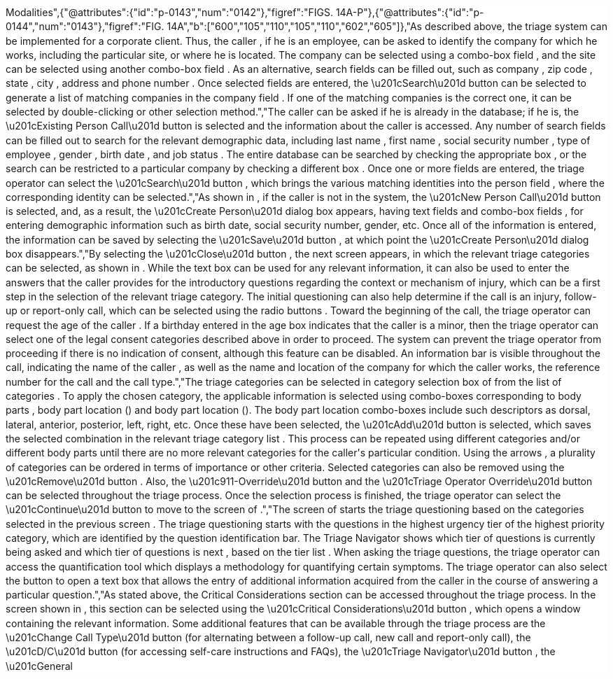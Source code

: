 Modalities",{"@attributes":{"id":"p-0143","num":"0142"},"figref":"FIGS. 14A-P"},{"@attributes":{"id":"p-0144","num":"0143"},"figref":"FIG. 14A","b":["600","105","110","105","110","602","605"]},"As described above, the triage system can be implemented for a corporate client. Thus, the caller , if he is an employee, can be asked to identify the company for which he works, including the particular site, or where he is located. The company can be selected using a combo-box field , and the site can be selected using another combo-box field . As an alternative, search fields can be filled out, such as company , zip code , state , city , address  and phone number . Once selected fields are entered, the \u201cSearch\u201d button  can be selected to generate a list of matching companies  in the company field . If one of the matching companies  is the correct one, it can be selected by double-clicking or other selection method.","The caller  can be asked if he is already in the database; if he is, the \u201cExisting Person Call\u201d button  is selected and the information about the caller  is accessed. Any number of search fields can be filled out to search for the relevant demographic data, including last name , first name , social security number , type of employee , gender , birth date , and job status . The entire database can be searched by checking the appropriate box , or the search can be restricted to a particular company by checking a different box . Once one or more fields are entered, the triage operator  can select the \u201cSearch\u201d button , which brings the various matching identities into the person field , where the corresponding identity can be selected.","As shown in , if the caller  is not in the system, the \u201cNew Person Call\u201d button  is selected, and, as a result, the \u201cCreate Person\u201d dialog box appears, having text fields  and combo-box fields , for entering demographic information such as birth date, social security number, gender, etc. Once all of the information is entered, the information can be saved by selecting the \u201cSave\u201d button , at which point the \u201cCreate Person\u201d dialog box  disappears.","By selecting the \u201cClose\u201d button , the next screen  appears, in which the relevant triage categories can be selected, as shown in . While the text box  can be used for any relevant information, it can also be used to enter the answers that the caller  provides for the introductory questions regarding the context or mechanism of injury, which can be a first step in the selection of the relevant triage category. The initial questioning can also help determine if the call is an injury, follow-up or report-only call, which can be selected using the radio buttons . Toward the beginning of the call, the triage operator  can request the age of the caller . If a birthday entered in the age box  indicates that the caller  is a minor, then the triage operator  can select one of the legal consent categories  described above in order to proceed. The system can prevent the triage operator  from proceeding if there is no indication of consent, although this feature can be disabled. An information bar  is visible throughout the call, indicating the name of the caller , as well as the name and location of the company for which the caller  works, the reference number for the call and the call type.","The triage categories can be selected in category selection box  of  from the list of categories . To apply the chosen category, the applicable information is selected using combo-boxes corresponding to body parts , body part location  () and body part location  (). The body part location combo-boxes include such descriptors as dorsal, lateral, anterior, posterior, left, right, etc. Once these have been selected, the \u201cAdd\u201d button  is selected, which saves the selected combination in the relevant triage category list . This process can be repeated using different categories and\/or different body parts until there are no more relevant categories for the caller's particular condition. Using the arrows , a plurality of categories can be ordered in terms of importance or other criteria. Selected categories can also be removed using the \u201cRemove\u201d button . Also, the \u201c911-Override\u201d button  and the \u201cTriage Operator Override\u201d button  can be selected throughout the triage process. Once the selection process is finished, the triage operator  can select the \u201cContinue\u201d button  to move to the screen of .","The screen  of  starts the triage questioning based on the categories selected in the previous screen . The triage questioning starts with the questions in the highest urgency tier of the highest priority category, which are identified by the question identification  bar. The Triage Navigator  shows which tier of questions is currently being asked  and which tier of questions is next , based on the tier list . When asking the triage questions, the triage operator  can access the quantification tool  which displays a methodology for quantifying certain symptoms. The triage operator  can also select the button  to open a text box that allows the entry of additional information acquired from the caller  in the course of answering a particular question.","As stated above, the Critical Considerations section can be accessed throughout the triage process. In the screen shown in , this section can be selected using the \u201cCritical Considerations\u201d button , which opens a window containing the relevant information. Some additional features that can be available through the triage process are the \u201cChange Call Type\u201d button  (for alternating between a follow-up call, new call and report-only call), the \u201cD\/C\u201d button  (for accessing self-care instructions and FAQs), the \u201cTriage Navigator\u201d button , the \u201cGeneral